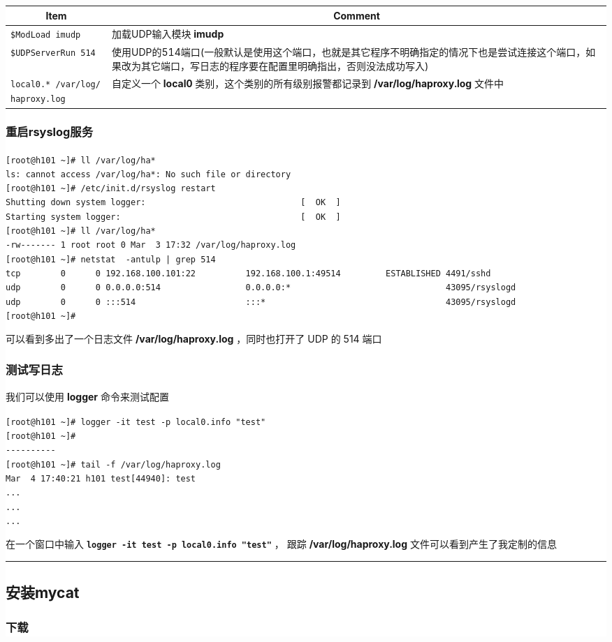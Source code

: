 Item     | Comment
-------- | ---
`$ModLoad imudp`| 加载UDP输入模块 **imudp**
`$UDPServerRun 514`| 使用UDP的514端口(一般默认是使用这个端口，也就是其它程序不明确指定的情况下也是尝试连接这个端口，如果改为其它端口，写日志的程序要在配置里明确指出，否则没法成功写入)
`local0.* /var/log/haproxy.log`| 自定义一个 **local0** 类别，这个类别的所有级别报警都记录到 **/var/log/haproxy.log** 文件中




### 重启rsyslog服务

~~~
[root@h101 ~]# ll /var/log/ha*
ls: cannot access /var/log/ha*: No such file or directory
[root@h101 ~]# /etc/init.d/rsyslog restart 
Shutting down system logger:                               [  OK  ]
Starting system logger:                                    [  OK  ]
[root@h101 ~]# ll /var/log/ha*
-rw------- 1 root root 0 Mar  3 17:32 /var/log/haproxy.log
[root@h101 ~]# netstat  -antulp | grep 514
tcp        0      0 192.168.100.101:22          192.168.100.1:49514         ESTABLISHED 4491/sshd           
udp        0      0 0.0.0.0:514                 0.0.0.0:*                               43095/rsyslogd      
udp        0      0 :::514                      :::*                                    43095/rsyslogd      
[root@h101 ~]# 
~~~

可以看到多出了一个日志文件 **/var/log/haproxy.log** ，同时也打开了 UDP 的 514 端口


### 测试写日志

我们可以使用 **logger**  命令来测试配置

~~~
[root@h101 ~]# logger -it test -p local0.info "test"
[root@h101 ~]# 
----------
[root@h101 ~]# tail -f /var/log/haproxy.log 
Mar  4 17:40:21 h101 test[44940]: test
...
...
...
~~~

在一个窗口中输入 **`logger -it test -p local0.info "test"`** ， 跟踪 **/var/log/haproxy.log** 文件可以看到产生了我定制的信息


---

## 安装mycat

### 下载
